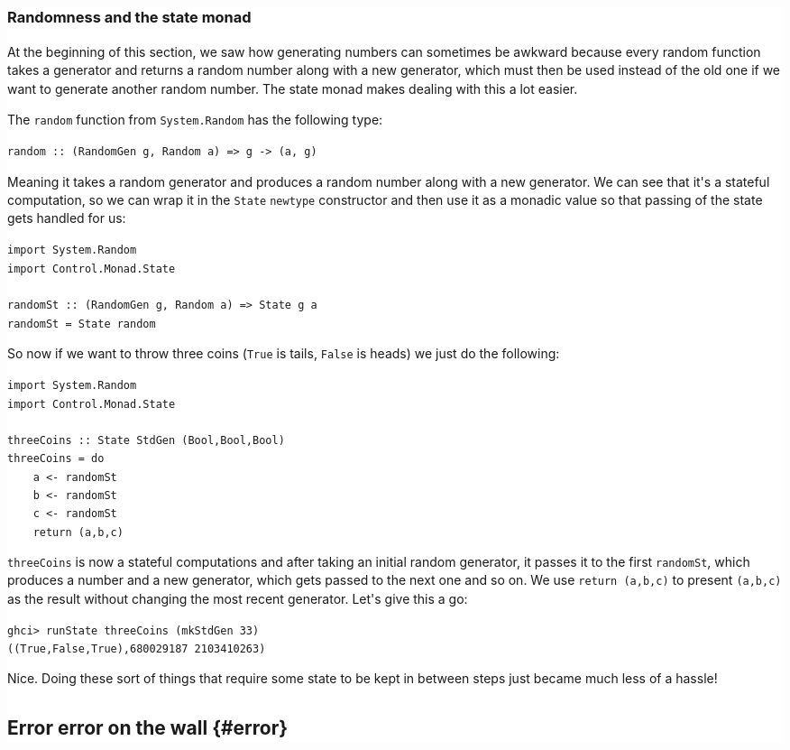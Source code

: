 ### Randomness and the state monad 

At the beginning of this section, we saw how generating numbers can sometimes be
awkward because every random function takes a generator and returns a random
number along with a new generator, which must then be used instead of the old
one if we want to generate another random number. The state monad makes dealing
with this a lot easier.

The `random` function from `System.Random` has the following type:

```{.haskell:hs}
random :: (RandomGen g, Random a) => g -> (a, g)
```

Meaning it takes a random generator and produces a random number along with a
new generator. We can see that it's a stateful computation, so we can wrap it in
the `State` `newtype` constructor and then use it as a monadic value so that
passing of the state gets handled for us:

```{.haskell:hs}
import System.Random
import Control.Monad.State

randomSt :: (RandomGen g, Random a) => State g a
randomSt = State random
```

So now if we want to throw three coins (`True` is tails, `False` is heads) we
just do the following:

```{.haskell:hs}
import System.Random
import Control.Monad.State

threeCoins :: State StdGen (Bool,Bool,Bool)
threeCoins = do
    a <- randomSt
    b <- randomSt
    c <- randomSt
    return (a,b,c)
```

`threeCoins` is now a stateful computations and after taking an initial random
generator, it passes it to the first `randomSt`, which produces a number and a
new generator, which gets passed to the next one and so on. We use `return
(a,b,c)` to present `(a,b,c)` as the result without changing the most recent
generator. Let's give this a go:

```{.haskell:hs}
ghci> runState threeCoins (mkStdGen 33)
((True,False,True),680029187 2103410263)
```

Nice. Doing these sort of things that require some state to be kept in between
steps just became much less of a hassle!

## Error error on the wall {#error}
